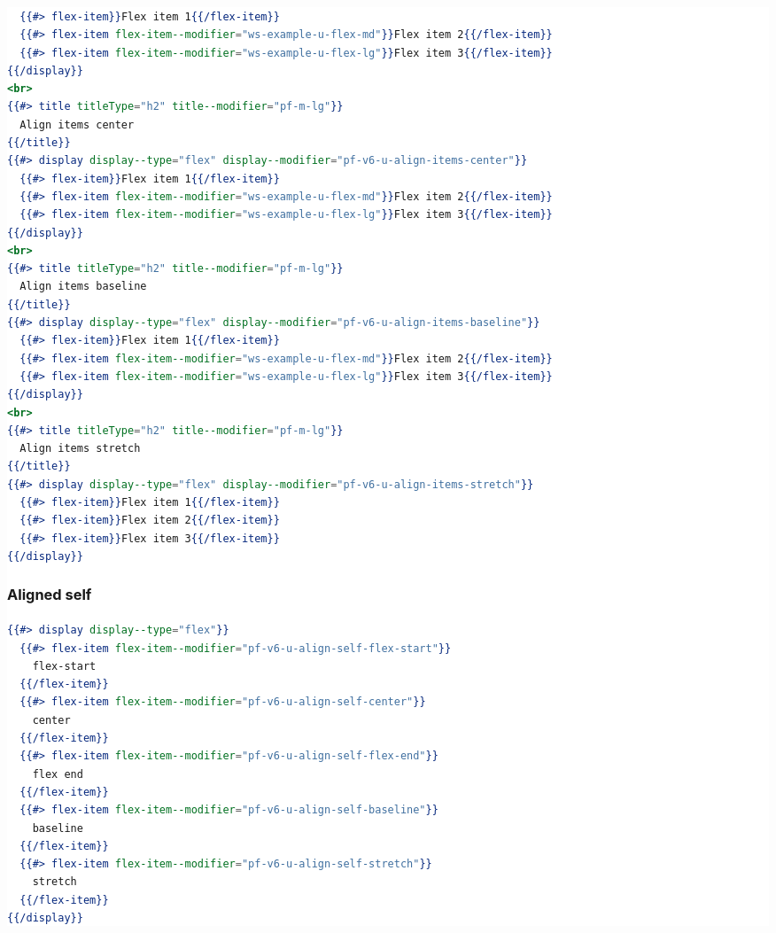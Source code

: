 ```hbs
  {{#> flex-item}}Flex item 1{{/flex-item}}
  {{#> flex-item flex-item--modifier="ws-example-u-flex-md"}}Flex item 2{{/flex-item}}
  {{#> flex-item flex-item--modifier="ws-example-u-flex-lg"}}Flex item 3{{/flex-item}}
{{/display}}
<br>
{{#> title titleType="h2" title--modifier="pf-m-lg"}}
  Align items center
{{/title}}
{{#> display display--type="flex" display--modifier="pf-v6-u-align-items-center"}}
  {{#> flex-item}}Flex item 1{{/flex-item}}
  {{#> flex-item flex-item--modifier="ws-example-u-flex-md"}}Flex item 2{{/flex-item}}
  {{#> flex-item flex-item--modifier="ws-example-u-flex-lg"}}Flex item 3{{/flex-item}}
{{/display}}
<br>
{{#> title titleType="h2" title--modifier="pf-m-lg"}}
  Align items baseline
{{/title}}
{{#> display display--type="flex" display--modifier="pf-v6-u-align-items-baseline"}}
  {{#> flex-item}}Flex item 1{{/flex-item}}
  {{#> flex-item flex-item--modifier="ws-example-u-flex-md"}}Flex item 2{{/flex-item}}
  {{#> flex-item flex-item--modifier="ws-example-u-flex-lg"}}Flex item 3{{/flex-item}}
{{/display}}
<br>
{{#> title titleType="h2" title--modifier="pf-m-lg"}}
  Align items stretch
{{/title}}
{{#> display display--type="flex" display--modifier="pf-v6-u-align-items-stretch"}}
  {{#> flex-item}}Flex item 1{{/flex-item}}
  {{#> flex-item}}Flex item 2{{/flex-item}}
  {{#> flex-item}}Flex item 3{{/flex-item}}
{{/display}}
```

### Aligned self
```hbs
{{#> display display--type="flex"}}
  {{#> flex-item flex-item--modifier="pf-v6-u-align-self-flex-start"}}
    flex-start
  {{/flex-item}}
  {{#> flex-item flex-item--modifier="pf-v6-u-align-self-center"}}
    center
  {{/flex-item}}
  {{#> flex-item flex-item--modifier="pf-v6-u-align-self-flex-end"}}
    flex end
  {{/flex-item}}
  {{#> flex-item flex-item--modifier="pf-v6-u-align-self-baseline"}}
    baseline
  {{/flex-item}}
  {{#> flex-item flex-item--modifier="pf-v6-u-align-self-stretch"}}
    stretch
  {{/flex-item}}
{{/display}}
```
